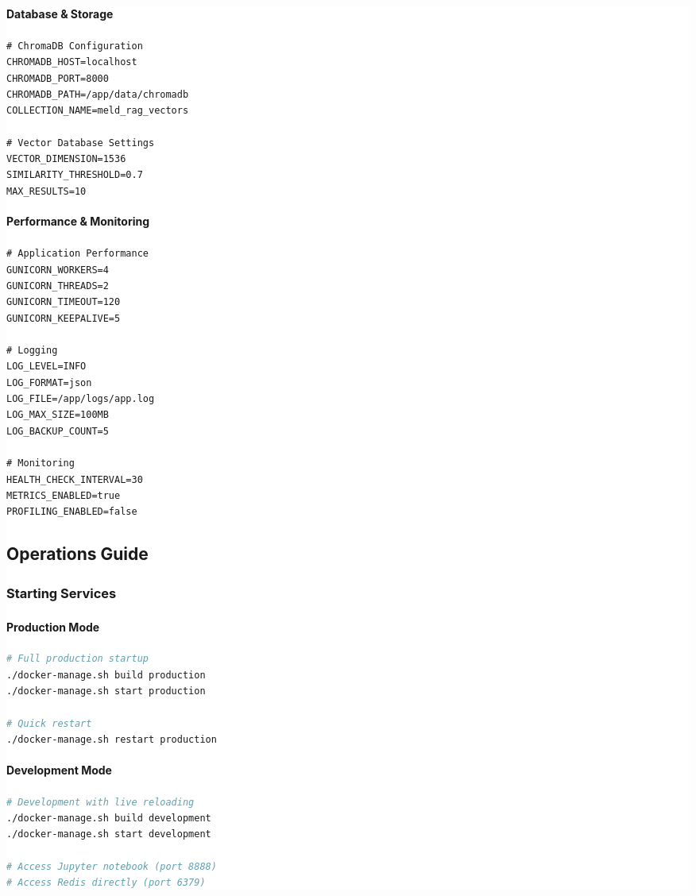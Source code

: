 #### Database & Storage
```env
# ChromaDB Configuration
CHROMADB_HOST=localhost
CHROMADB_PORT=8000
CHROMADB_PATH=/app/data/chromadb
COLLECTION_NAME=meld_rag_vectors

# Vector Database Settings
VECTOR_DIMENSION=1536
SIMILARITY_THRESHOLD=0.7
MAX_RESULTS=10
```

#### Performance & Monitoring
```env
# Application Performance
GUNICORN_WORKERS=4
GUNICORN_THREADS=2
GUNICORN_TIMEOUT=120
GUNICORN_KEEPALIVE=5

# Logging
LOG_LEVEL=INFO
LOG_FORMAT=json
LOG_FILE=/app/logs/app.log
LOG_MAX_SIZE=100MB
LOG_BACKUP_COUNT=5

# Monitoring
HEALTH_CHECK_INTERVAL=30
METRICS_ENABLED=true
PROFILING_ENABLED=false
```

## Operations Guide

### Starting Services

#### Production Mode
```bash
# Full production startup
./docker-manage.sh build production
./docker-manage.sh start production

# Quick restart
./docker-manage.sh restart production
```

#### Development Mode
```bash
# Development with live reloading
./docker-manage.sh build development
./docker-manage.sh start development

# Access Jupyter notebook (port 8888)
# Access Redis directly (port 6379)
```
